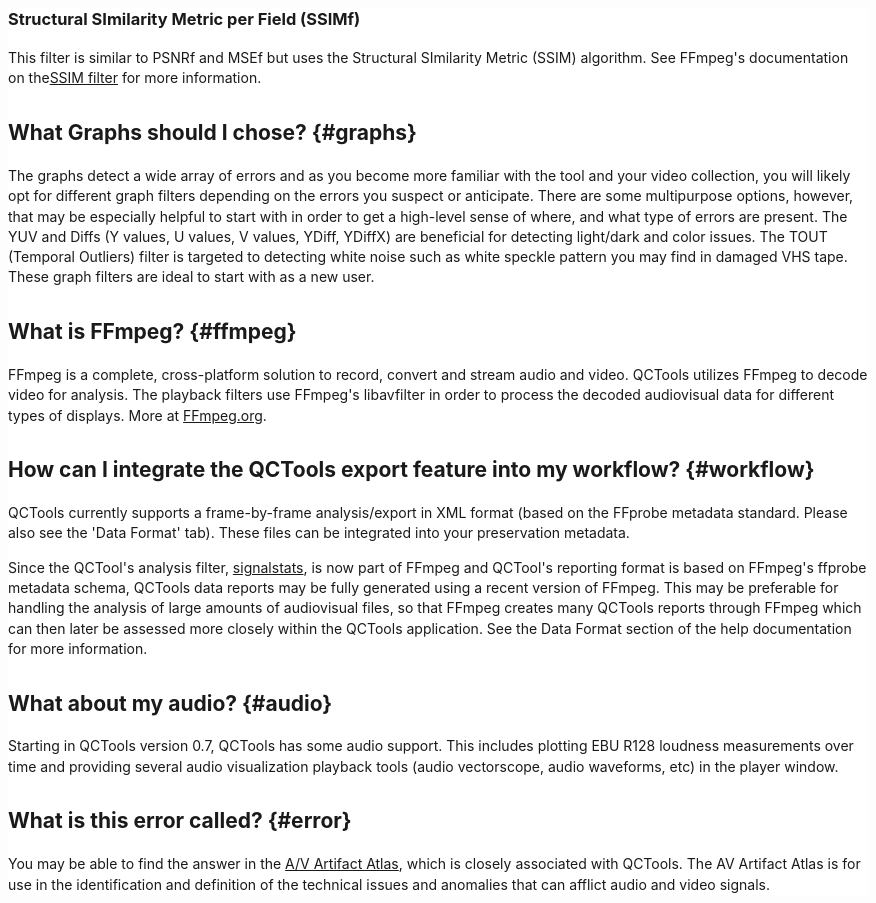 ### Structural SImilarity Metric per Field (SSIMf)

This filter is similar to PSNRf and MSEf but uses the Structural SImilarity Metric (SSIM) algorithm. See FFmpeg's documentation on the[SSIM filter](http://ffmpeg.org/ffmpeg-filters.html#ssim) for more information.

## What Graphs should I chose? {#graphs}

The graphs detect a wide array of errors and as you become more familiar with the tool and your video collection, you will likely opt for different graph filters depending on the errors you suspect or anticipate. There are some multipurpose options, however, that may be especially helpful to start with in order to get a high-level sense of where, and what type of errors are present. The YUV and Diffs (Y values, U values, V values, YDiff, YDiffX) are beneficial for detecting light/dark and color issues. The TOUT (Temporal Outliers) filter is targeted to detecting white noise such as white speckle pattern you may find in damaged VHS tape. These graph filters are ideal to start with as a new user.

## What is FFmpeg? {#ffmpeg}

FFmpeg is a complete, cross-platform solution to record, convert and stream audio and video. QCTools utilizes FFmpeg to decode video for analysis. The playback filters use FFmpeg's libavfilter in order to process the decoded audiovisual data for different types of displays. More at [FFmpeg.org](ffmpeg.org).

## How can I integrate the QCTools export feature into my workflow? {#workflow}

QCTools currently supports a frame-by-frame analysis/export in XML format (based on the FFprobe metadata standard. Please also see the 'Data Format' tab). These files can be integrated into your preservation metadata.

Since the QCTool's analysis filter, [signalstats](http://ffmpeg.org/ffmpeg-filters.html#signalstats), is now part of FFmpeg and QCTool's reporting format is based on FFmpeg's ffprobe metadata schema, QCTools data reports may be fully generated using a recent version of FFmpeg. This may be preferable for handling the analysis of large amounts of audiovisual files, so that FFmpeg creates many QCTools reports through FFmpeg which can then later be assessed more closely within the QCTools application. See the Data Format section of the help documentation for more information.

## What about my audio? {#audio}

Starting in QCTools version 0.7, QCTools has some audio support. This includes plotting EBU R128 loudness measurements over time and providing several audio visualization playback tools (audio vectorscope, audio waveforms, etc) in the player window.

## What is this error called? {#error}

You may be able to find the answer in the [A/V Artifact Atlas](http://preservation.bavc.org/artifactatlas/index.php/A/V_Artifact_Atlas), which is closely associated with QCTools. The AV Artifact Atlas is for use in the identification and definition of the technical issues and anomalies that can afflict audio and video signals.
